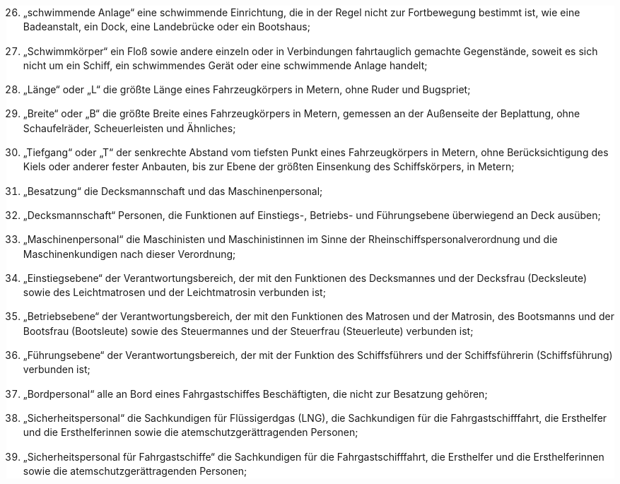 26. „schwimmende Anlage“ eine schwimmende Einrichtung, die in der Regel
    nicht zur Fortbewegung bestimmt ist, wie eine Badeanstalt, ein Dock,
    eine Landebrücke oder ein Bootshaus;


27. „Schwimmkörper“ ein Floß sowie andere einzeln oder in Verbindungen
    fahrtauglich gemachte Gegenstände, soweit es sich nicht um ein Schiff,
    ein schwimmendes Gerät oder eine schwimmende Anlage handelt;


28. „Länge“ oder „L“ die größte Länge eines Fahrzeugkörpers in Metern,
    ohne Ruder und Bugspriet;


29. „Breite“ oder „B“ die größte Breite eines Fahrzeugkörpers in Metern,
    gemessen an der Außenseite der Beplattung, ohne Schaufelräder,
    Scheuerleisten und Ähnliches;


30. „Tiefgang“ oder „T“ der senkrechte Abstand vom tiefsten Punkt eines
    Fahrzeugkörpers in Metern, ohne Berücksichtigung des Kiels oder
    anderer fester Anbauten, bis zur Ebene der größten Einsenkung des
    Schiffskörpers, in Metern;


31. „Besatzung“ die Decksmannschaft und das Maschinenpersonal;


32. „Decksmannschaft“ Personen, die Funktionen auf Einstiegs-, Betriebs-
    und Führungsebene überwiegend an Deck ausüben;


33. „Maschinenpersonal“ die Maschinisten und Maschinistinnen im Sinne der
    Rheinschiffspersonalverordnung und die Maschinenkundigen nach dieser
    Verordnung;


34. „Einstiegsebene“ der Verantwortungsbereich, der mit den Funktionen des
    Decksmannes und der Decksfrau (Decksleute) sowie des Leichtmatrosen
    und der Leichtmatrosin verbunden ist;


35. „Betriebsebene“ der Verantwortungsbereich, der mit den Funktionen des
    Matrosen und der Matrosin, des Bootsmanns und der Bootsfrau
    (Bootsleute) sowie des Steuermannes und der Steuerfrau (Steuerleute)
    verbunden ist;


36. „Führungsebene“ der Verantwortungsbereich, der mit der Funktion des
    Schiffsführers und der Schiffsführerin (Schiffsführung) verbunden ist;


37. „Bordpersonal“ alle an Bord eines Fahrgastschiffes Beschäftigten, die
    nicht zur Besatzung gehören;


38. „Sicherheitspersonal“ die Sachkundigen für Flüssigerdgas (LNG), die
    Sachkundigen für die Fahrgastschifffahrt, die Ersthelfer und die
    Ersthelferinnen sowie die atemschutzgerättragenden Personen;


39. „Sicherheitspersonal für Fahrgastschiffe“ die Sachkundigen für die
    Fahrgastschifffahrt, die Ersthelfer und die Ersthelferinnen sowie die
    atemschutzgerättragenden Personen;
